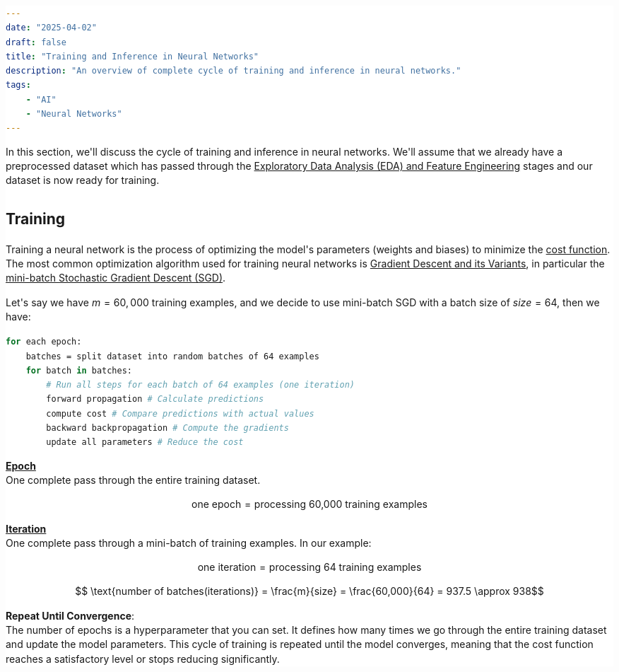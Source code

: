 ```yaml
---
date: "2025-04-02"
draft: false
title: "Training and Inference in Neural Networks"
description: "An overview of complete cycle of training and inference in neural networks."
tags:
    - "AI"
    - "Neural Networks"
---
```


In this section, we'll discuss the cycle of training and inference in neural networks. We'll assume that we already have a preprocessed dataset which has passed through the
[Exploratory Data Analysis (EDA) and Feature Engineering](ai_machine_learning_overview.md#exploratory-data-analysis-eda-and-feature-engineering) stages and our dataset is now ready for training.


## Training
Training a neural network is the process of optimizing the model's parameters (weights and biases) to minimize the [cost function](loss_cost_functions_machine_learning.md). The most common optimization algorithm used for training neural networks is [Gradient Descent and its Variants](gradient_descent_machine_learning.md), in particular the [mini-batch Stochastic Gradient Descent (SGD)](gradient_descent_machine_learning.md#mini-batch-sgd).

Let's say we have $m=60,000$ training examples, and we decide to use mini-batch SGD with a batch size of $size=64$, then we have:
```sh
for each epoch:
    batches = split dataset into random batches of 64 examples
    for batch in batches:
        # Run all steps for each batch of 64 examples (one iteration)
        forward propagation # Calculate predictions
        compute cost # Compare predictions with actual values
        backward backpropagation # Compute the gradients
        update all parameters # Reduce the cost
```
[**Epoch**](gradient_descent_machine_learning.md#epochs-and-iterations)<br>
One complete pass through the entire training dataset.

$$\text{one epoch} = \text{processing 60,000 training examples}$$

[**Iteration**](gradient_descent_machine_learning.md#epochs-and-iterations)<br>
One complete pass through a mini-batch of training examples. In our example:

$$\text{one iteration} = \text{processing 64 training examples}$$

$$ \text{number of batches(iterations)} = \frac{m}{size} = \frac{60,000}{64} = 937.5 \approx 938$$


**Repeat Until Convergence**:<br>
The number of epochs is a hyperparameter that you can set. It defines how many times we go through the entire training dataset and update the model parameters. This cycle of training is repeated until the model converges, meaning that the cost function reaches a satisfactory level or stops reducing significantly.
